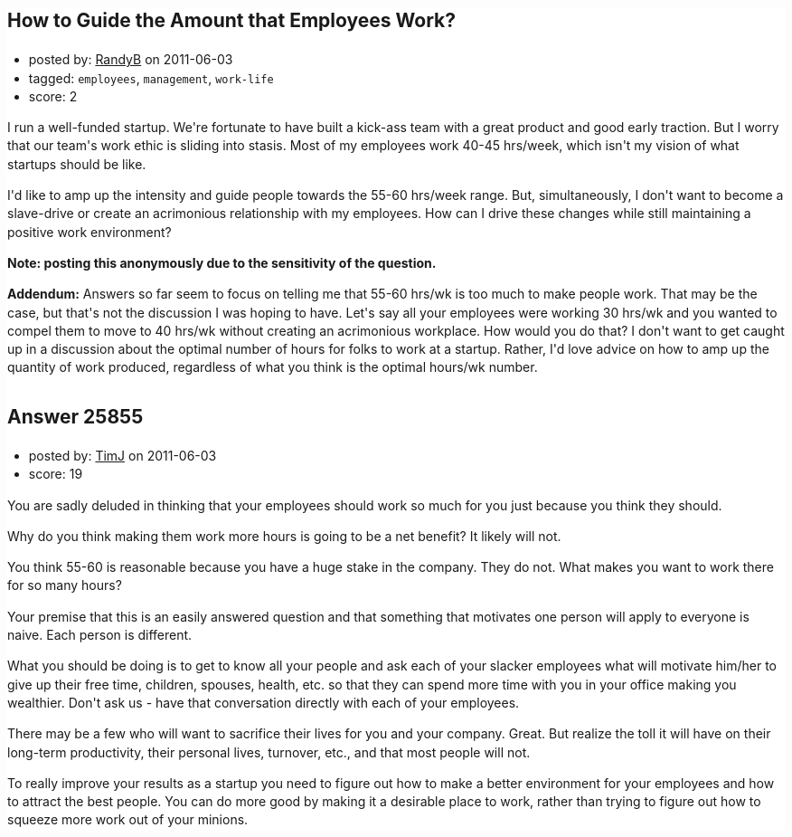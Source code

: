 ## How to Guide the Amount that Employees Work?

- posted by: [RandyB](https://stackexchange.com/users/-1/11002-randyb) on 2011-06-03
- tagged: `employees`, `management`, `work-life`
- score: 2

I run a well-funded startup.  We're fortunate to have built a kick-ass team with a great product and good early traction.  But I worry that our team's work ethic is sliding into stasis.  Most of my employees work 40-45 hrs/week, which isn't my vision of what startups should be like.  

I'd like to amp up the intensity and guide people towards the 55-60 hrs/week range.  But, simultaneously, I don't want to become a slave-drive or create an acrimonious relationship with my employees.  How can I drive these changes while still maintaining a positive work environment?

**Note: posting this anonymously due to the sensitivity of the question.**

**Addendum:** Answers so far seem to focus on telling me that 55-60 hrs/wk is too much to make people work.  That may be the case, but that's not the discussion I was hoping to have.  Let's say all your employees were working 30 hrs/wk and you wanted to compel them to move to 40 hrs/wk without creating an acrimonious workplace.  How would you do that?   I don't want to get caught up in a discussion about the optimal number of hours for folks to work at a startup.  Rather, I'd love advice on how to amp up the quantity of work produced, regardless of what you think is the optimal hours/wk number.


## Answer 25855

- posted by: [TimJ](https://stackexchange.com/users/-1/1172-timj) on 2011-06-03
- score: 19

<p>You are sadly deluded in thinking that your employees should work so much for you just because you think they should.  </p>

<p>Why do you think making them work more hours is going to be a net benefit?  It likely will not.  </p>

<p>You think 55-60 is reasonable because you have a huge stake in the company.  They do not.  What makes you want to work there for so many hours?  </p>

<p>Your premise that this is an easily answered question and that something that motivates one person will apply to everyone is naive.  Each person is different.</p>

<p>What you should be doing is to get to know all your people and ask each of your slacker employees what will motivate him/her to give up their free time, children, spouses, health, etc. so that they can spend more time with you in your office making you wealthier.  Don't ask us - have that conversation directly with each of your employees.</p>

<p>There may be a few who will want to sacrifice their lives for you and your company.  Great.  But realize the toll it will have on their long-term productivity, their personal lives, turnover, etc., and that most people will not.  </p>

<p>To really improve your results as a startup you need to figure out how to make a better environment for your employees and how to attract the best people.  You can do more good by making it a desirable place to work, rather than trying to figure out how to squeeze more work out of your minions.</p>
